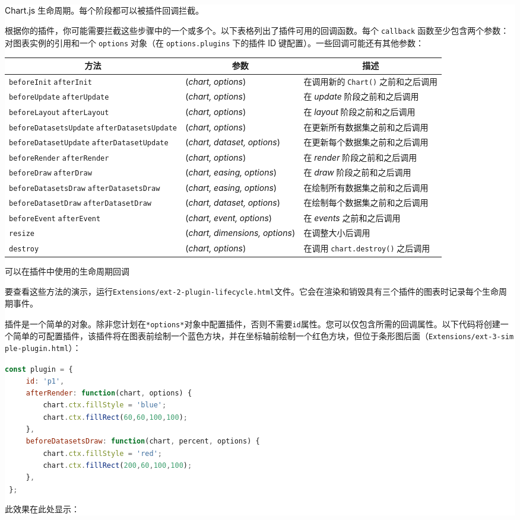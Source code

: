 Chart.js 生命周期。每个阶段都可以被插件回调拦截。

根据你的插件，你可能需要拦截这些步骤中的一个或多个。以下表格列出了插件可用的回调函数。每个 `callback` 函数至少包含两个参数：对图表实例的引用和一个 `options` 对象（在 `options.plugins` 下的插件 ID 键配置）。一些回调可能还有其他参数：

| **方法** | **参数** | **描述** |
| --- | --- | --- |
| `beforeInit` `afterInit` | (*chart, options*) | 在调用新的 `Chart()` 之前和之后调用 |
| `beforeUpdate` `afterUpdate` | (*chart, options*) | 在 *update* 阶段之前和之后调用 |
| `beforeLayout` `afterLayout` | (*chart, options*) | 在 *layout* 阶段之前和之后调用 |
| `beforeDatasetsUpdate` `afterDatasetsUpdate` | (*chart, options*) | 在更新所有数据集之前和之后调用 |
| `beforeDatasetUpdate` `afterDatasetUpdate` | (*chart, dataset, options*) | 在更新每个数据集之前和之后调用 |
| `beforeRender` `afterRender` | (*chart, options*) | 在 *render* 阶段之前和之后调用 |
| `beforeDraw` `afterDraw` | (*chart, easing, options*) | 在 *draw* 阶段之前和之后调用 |
| `beforeDatasetsDraw` `afterDatasetsDraw` | (*chart, easing, options*) | 在绘制所有数据集之前和之后调用 |
| `beforeDatasetDraw` `afterDatasetDraw` | (*chart, dataset, options*) | 在绘制每个数据集之前和之后调用 |
| `beforeEvent` `afterEvent` | (*chart, event, options*) | 在 *events* 之前和之后调用 |
| `resize` | (*chart, dimensions, options*) | 在调整大小后调用 |
| `destroy` | (*chart, options*) | 在调用 `chart.destroy()` 之后调用 |

可以在插件中使用的生命周期回调

要查看这些方法的演示，运行`Extensions/ext-2-plugin-lifecycle.html`文件。它会在渲染和销毁具有三个插件的图表时记录每个生命周期事件。

插件是一个简单的对象。除非您计划在`*options*`对象中配置插件，否则不需要`id`属性。您可以仅包含所需的回调属性。以下代码将创建一个简单的可配置插件，该插件将在图表前绘制一个蓝色方块，并在坐标轴前绘制一个红色方块，但位于条形图后面（`Extensions/ext-3-simple-plugin.html`）：

```js
const plugin = {
     id: 'p1',
     afterRender: function(chart, options) {
         chart.ctx.fillStyle = 'blue';
         chart.ctx.fillRect(60,60,100,100);
     },
     beforeDatasetsDraw: function(chart, percent, options) {
         chart.ctx.fillStyle = 'red';
         chart.ctx.fillRect(200,60,100,100);
     },
 };
```

此效果在此处显示：
